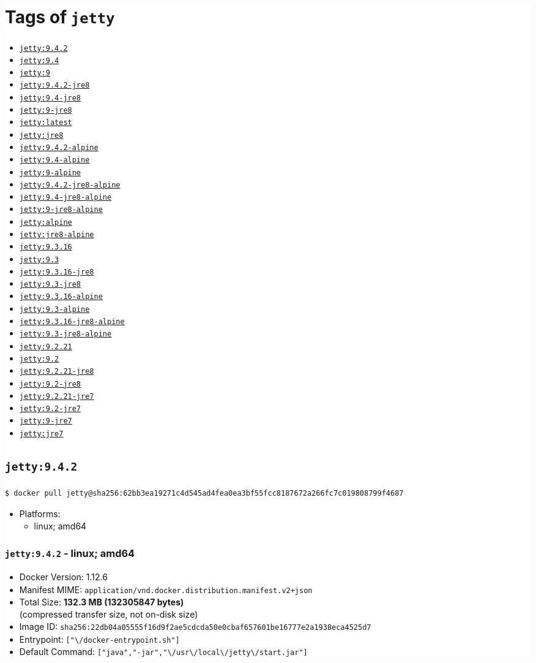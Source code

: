 

# Tags of `jetty`

-	[`jetty:9.4.2`](#jetty942)
-	[`jetty:9.4`](#jetty94)
-	[`jetty:9`](#jetty9)
-	[`jetty:9.4.2-jre8`](#jetty942-jre8)
-	[`jetty:9.4-jre8`](#jetty94-jre8)
-	[`jetty:9-jre8`](#jetty9-jre8)
-	[`jetty:latest`](#jettylatest)
-	[`jetty:jre8`](#jettyjre8)
-	[`jetty:9.4.2-alpine`](#jetty942-alpine)
-	[`jetty:9.4-alpine`](#jetty94-alpine)
-	[`jetty:9-alpine`](#jetty9-alpine)
-	[`jetty:9.4.2-jre8-alpine`](#jetty942-jre8-alpine)
-	[`jetty:9.4-jre8-alpine`](#jetty94-jre8-alpine)
-	[`jetty:9-jre8-alpine`](#jetty9-jre8-alpine)
-	[`jetty:alpine`](#jettyalpine)
-	[`jetty:jre8-alpine`](#jettyjre8-alpine)
-	[`jetty:9.3.16`](#jetty9316)
-	[`jetty:9.3`](#jetty93)
-	[`jetty:9.3.16-jre8`](#jetty9316-jre8)
-	[`jetty:9.3-jre8`](#jetty93-jre8)
-	[`jetty:9.3.16-alpine`](#jetty9316-alpine)
-	[`jetty:9.3-alpine`](#jetty93-alpine)
-	[`jetty:9.3.16-jre8-alpine`](#jetty9316-jre8-alpine)
-	[`jetty:9.3-jre8-alpine`](#jetty93-jre8-alpine)
-	[`jetty:9.2.21`](#jetty9221)
-	[`jetty:9.2`](#jetty92)
-	[`jetty:9.2.21-jre8`](#jetty9221-jre8)
-	[`jetty:9.2-jre8`](#jetty92-jre8)
-	[`jetty:9.2.21-jre7`](#jetty9221-jre7)
-	[`jetty:9.2-jre7`](#jetty92-jre7)
-	[`jetty:9-jre7`](#jetty9-jre7)
-	[`jetty:jre7`](#jettyjre7)

## `jetty:9.4.2`

```console
$ docker pull jetty@sha256:62bb3ea19271c4d545ad4fea0ea3bf55fcc8187672a266fc7c019808799f4687
```

-	Platforms:
	-	linux; amd64

### `jetty:9.4.2` - linux; amd64

-	Docker Version: 1.12.6
-	Manifest MIME: `application/vnd.docker.distribution.manifest.v2+json`
-	Total Size: **132.3 MB (132305847 bytes)**  
	(compressed transfer size, not on-disk size)
-	Image ID: `sha256:22db04a05555f16d9f2ae5cdcda50e0cbaf657601be16777e2a1938eca4525d7`
-	Entrypoint: `["\/docker-entrypoint.sh"]`
-	Default Command: `["java","-jar","\/usr\/local\/jetty\/start.jar"]`
